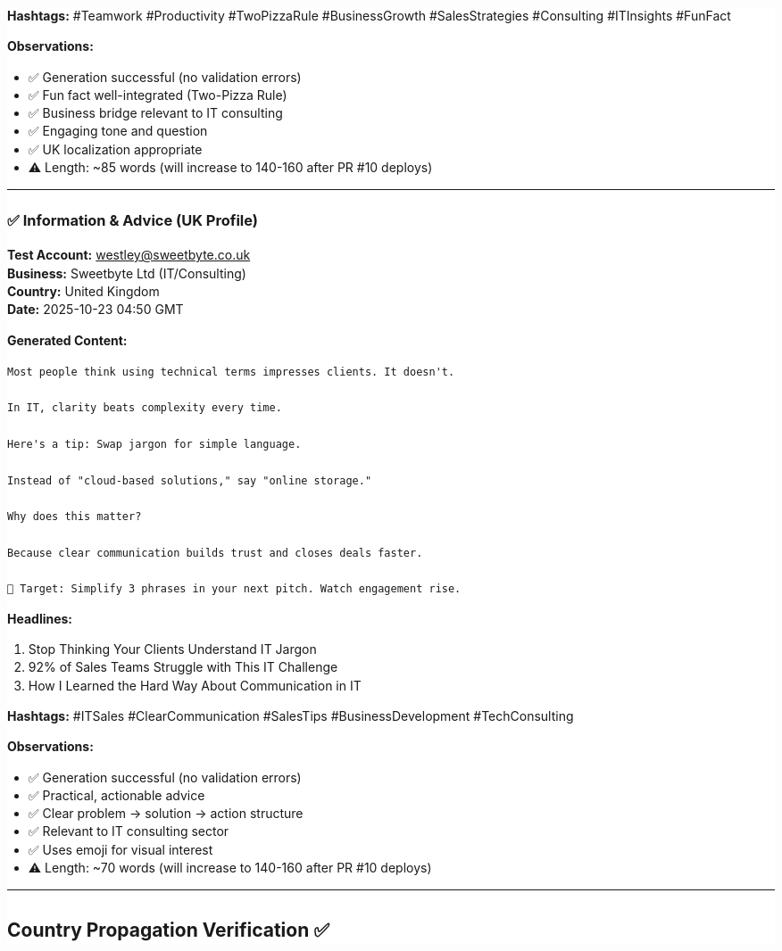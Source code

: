 **Hashtags:** #Teamwork #Productivity #TwoPizzaRule #BusinessGrowth #SalesStrategies #Consulting #ITInsights #FunFact

**Observations:**
- ✅ Generation successful (no validation errors)
- ✅ Fun fact well-integrated (Two-Pizza Rule)
- ✅ Business bridge relevant to IT consulting
- ✅ Engaging tone and question
- ✅ UK localization appropriate
- ⚠️ Length: ~85 words (will increase to 140-160 after PR #10 deploys)

---

### ✅ Information & Advice (UK Profile)

**Test Account:** westley@sweetbyte.co.uk  
**Business:** Sweetbyte Ltd (IT/Consulting)  
**Country:** United Kingdom  
**Date:** 2025-10-23 04:50 GMT

**Generated Content:**
```
Most people think using technical terms impresses clients. It doesn't.

In IT, clarity beats complexity every time.

Here's a tip: Swap jargon for simple language.

Instead of "cloud-based solutions," say "online storage."

Why does this matter?

Because clear communication builds trust and closes deals faster.

🎯 Target: Simplify 3 phrases in your next pitch. Watch engagement rise.
```

**Headlines:**
1. Stop Thinking Your Clients Understand IT Jargon
2. 92% of Sales Teams Struggle with This IT Challenge
3. How I Learned the Hard Way About Communication in IT

**Hashtags:** #ITSales #ClearCommunication #SalesTips #BusinessDevelopment #TechConsulting

**Observations:**
- ✅ Generation successful (no validation errors)
- ✅ Practical, actionable advice
- ✅ Clear problem → solution → action structure
- ✅ Relevant to IT consulting sector
- ✅ Uses emoji for visual interest
- ⚠️ Length: ~70 words (will increase to 140-160 after PR #10 deploys)

---

## Country Propagation Verification ✅
